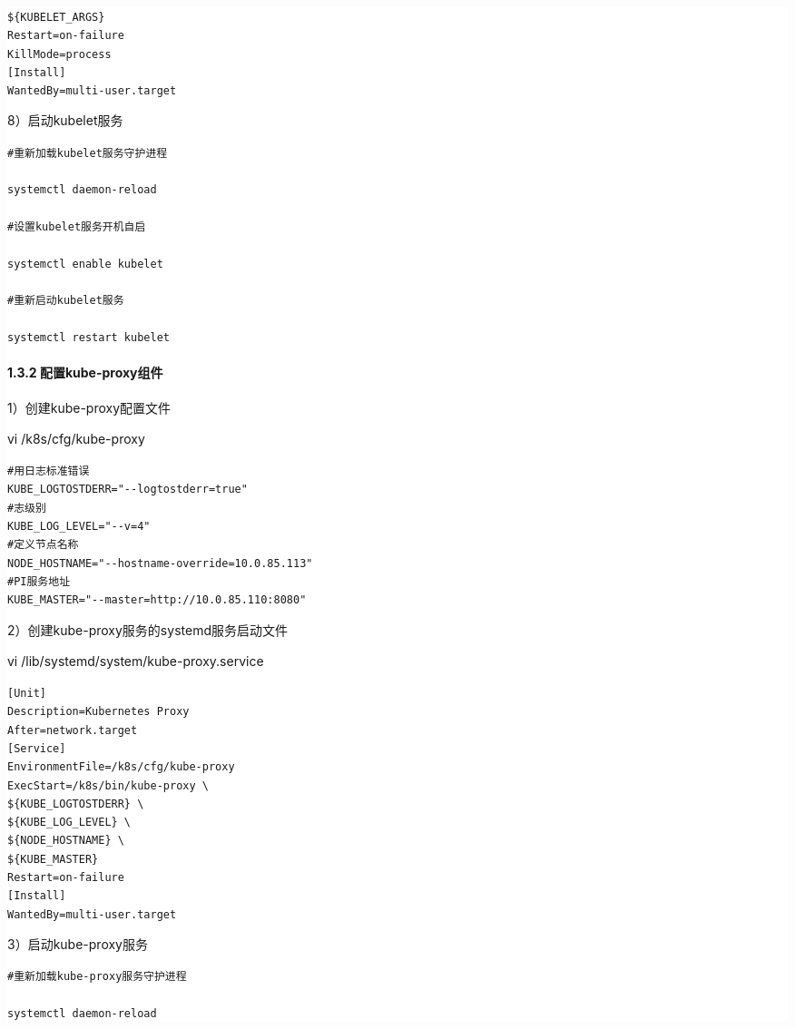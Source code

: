 	${KUBELET_ARGS}
    Restart=on-failure
    KillMode=process
    [Install]
    WantedBy=multi-user.target

8）启动kubelet服务

    #重新加载kubelet服务守护进程
    
    systemctl daemon-reload
    
    #设置kubelet服务开机自启
    
    systemctl enable kubelet
    
    #重新启动kubelet服务
    
    systemctl restart kubelet

#### 1.3.2 配置kube-proxy组件
1）创建kube-proxy配置文件

vi /k8s/cfg/kube-proxy

    #用日志标准错误
    KUBE_LOGTOSTDERR="--logtostderr=true"
    #志级别
    KUBE_LOG_LEVEL="--v=4"
    #定义节点名称
    NODE_HOSTNAME="--hostname-override=10.0.85.113"
    #PI服务地址
    KUBE_MASTER="--master=http://10.0.85.110:8080"

2）创建kube-proxy服务的systemd服务启动文件

vi /lib/systemd/system/kube-proxy.service

    [Unit]
    Description=Kubernetes Proxy
    After=network.target
    [Service]
    EnvironmentFile=/k8s/cfg/kube-proxy
    ExecStart=/k8s/bin/kube-proxy \
    ${KUBE_LOGTOSTDERR} \
    ${KUBE_LOG_LEVEL} \
    ${NODE_HOSTNAME} \
    ${KUBE_MASTER}
    Restart=on-failure
    [Install]
    WantedBy=multi-user.target

3）启动kube-proxy服务

    #重新加载kube-proxy服务守护进程
    
    systemctl daemon-reload
    